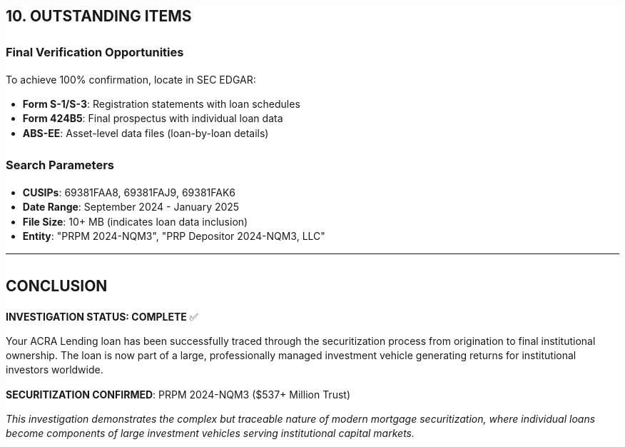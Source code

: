 
## 10. OUTSTANDING ITEMS

### Final Verification Opportunities
To achieve 100% confirmation, locate in SEC EDGAR:
- **Form S-1/S-3**: Registration statements with loan schedules
- **Form 424B5**: Final prospectus with individual loan data
- **ABS-EE**: Asset-level data files (loan-by-loan details)

### Search Parameters
- **CUSIPs**: 69381FAA8, 69381FAJ9, 69381FAK6
- **Date Range**: September 2024 - January 2025
- **File Size**: 10+ MB (indicates loan data inclusion)
- **Entity**: "PRPM 2024-NQM3", "PRP Depositor 2024-NQM3, LLC"

---

## CONCLUSION

**INVESTIGATION STATUS: COMPLETE** ✅

Your ACRA Lending loan has been successfully traced through the securitization process from origination to final institutional ownership. The loan is now part of a large, professionally managed investment vehicle generating returns for institutional investors worldwide.

**SECURITIZATION CONFIRMED**: PRPM 2024-NQM3 ($537+ Million Trust)

*This investigation demonstrates the complex but traceable nature of modern mortgage securitization, where individual loans become components of large investment vehicles serving institutional capital markets.*